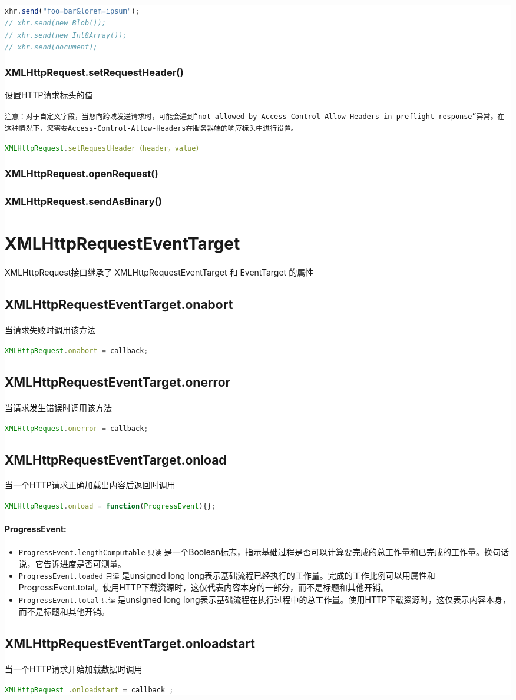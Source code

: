 ```js
xhr.send("foo=bar&lorem=ipsum"); 
// xhr.send(new Blob()); 
// xhr.send(new Int8Array()); 
// xhr.send(document);
```

<h3 id="xhr-setrequest">XMLHttpRequest.setRequestHeader()</h3>

设置HTTP请求标头的值

`注意：对于自定义字段，当您向跨域发送请求时，可能会遇到“not allowed by Access-Control-Allow-Headers in preflight response”异常。在这种情况下，您需要Access-Control-Allow-Headers在服务器端的响应标头中进行设置。`

```js
XMLHttpRequest.setRequestHeader（header，value）
```

<h3 id="xhr-openrequest">XMLHttpRequest.openRequest()</h3>
<h3 id="xhr-sendasbinary">XMLHttpRequest.sendAsBinary()</h3>

<h1 id="event">XMLHttpRequestEventTarget</h1>

XMLHttpRequest接口继承了 XMLHttpRequestEventTarget 和 EventTarget 的属性

<h2 id="event-onabort">XMLHttpRequestEventTarget.onabort</h2>
当请求失败时调用该方法

```js
XMLHttpRequest.onabort = callback;
```

<h2 id="event-onerror">XMLHttpRequestEventTarget.onerror</h2>
当请求发生错误时调用该方法

```js
XMLHttpRequest.onerror = callback;
```

<h2 id="event-onload">XMLHttpRequestEventTarget.onload</h2>
当一个HTTP请求正确加载出内容后返回时调用

```js
XMLHttpRequest.onload = function(ProgressEvent){};
```
<h4 id="progressevent">ProgressEvent:</h4>

* `ProgressEvent.lengthComputable` `只读`
是一个Boolean标志，指示基础过程是否可以计算要完成的总工作量和已完成的工作量。换句话说，它告诉进度是否可测量。
* `ProgressEvent.loaded` `只读`
是unsigned long long表示基础流程已经执行的工作量。完成的工作比例可以用属性和ProgressEvent.total。使用HTTP下载资源时，这仅代表内容本身的一部分，而不是标题和其他开销。
* `ProgressEvent.total` `只读`
是unsigned long long表示基础流程在执行过程中的总工作量。使用HTTP下载资源时，这仅表示内容本身，而不是标题和其他开销。


<h2 id="event-onloadstart">XMLHttpRequestEventTarget.onloadstart</h2>
当一个HTTP请求开始加载数据时调用

```js
XMLHttpRequest .onloadstart = callback ;
```
